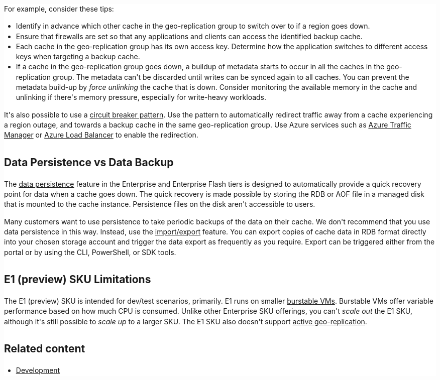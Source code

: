 For example, consider these tips:

- Identify in advance which other cache in the geo-replication group to switch over to if a region goes down.
- Ensure that firewalls are set so that any applications and clients can access the identified backup cache.
- Each cache in the geo-replication group has its own access key. Determine how the application switches to different access keys when targeting a backup cache.
- If a cache in the geo-replication group goes down, a buildup of metadata starts to occur in all the caches in the geo-replication group. The metadata can't be discarded until writes can be synced again to all caches. You can prevent the metadata build-up by _force unlinking_ the cache that is down. Consider monitoring the available memory in the cache and unlinking if there's memory pressure, especially for write-heavy workloads.

It's also possible to use a [circuit breaker pattern](/azure/architecture/patterns/circuit-breaker). Use the pattern to automatically redirect traffic away from a cache experiencing a region outage, and towards a backup cache in the same geo-replication group. Use Azure services such as [Azure Traffic Manager](../traffic-manager/traffic-manager-overview.md) or [Azure Load Balancer](../load-balancer/load-balancer-overview.md) to enable the redirection.

## Data Persistence vs Data Backup

The [data persistence](cache-how-to-premium-persistence.md) feature in the Enterprise and Enterprise Flash tiers is designed to automatically provide a quick recovery point for data when a cache goes down. The quick recovery is made possible by storing the RDB or AOF file in a managed disk that is mounted to the cache instance. Persistence files on the disk aren't accessible to users.

Many customers want to use persistence to take periodic backups of the data on their cache. We don't recommend that you use data persistence in this way. Instead, use the [import/export](cache-how-to-import-export-data.md) feature. You can export copies of cache data in RDB format directly into your chosen storage account and trigger the data export as frequently as you require. Export can be triggered either from the portal or by using the CLI, PowerShell, or SDK tools.

## E1 (preview) SKU Limitations

The E1 (preview) SKU is intended for dev/test scenarios, primarily. E1 runs on smaller [burstable VMs](../virtual-machines/b-series-cpu-credit-model/b-series-cpu-credit-model.md). Burstable VMs offer variable performance based on how much CPU is consumed. Unlike other Enterprise SKU offerings, you can't _scale out_ the E1 SKU, although it's still possible to _scale up_ to a larger SKU. The E1 SKU also doesn't support [active geo-replication](cache-how-to-active-geo-replication.md).

## Related content

- [Development](cache-best-practices-development.md)
